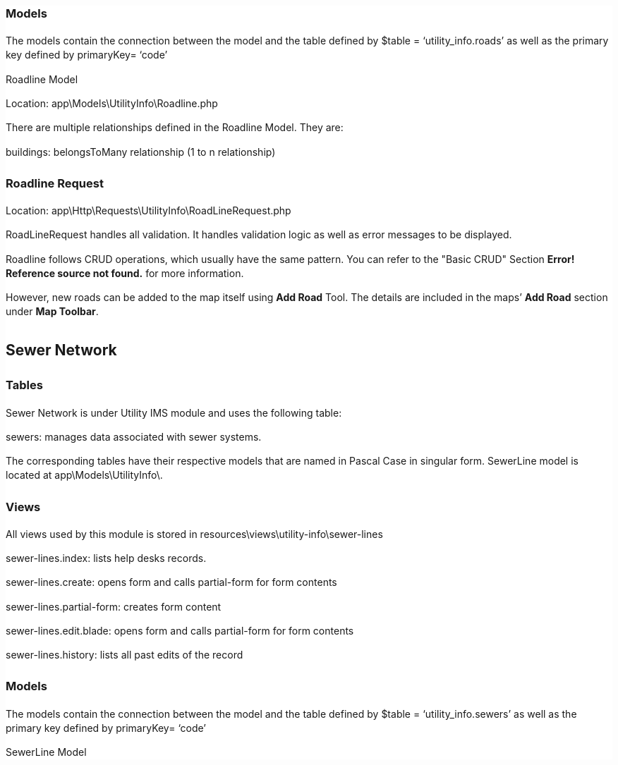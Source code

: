 ### Models

The models contain the connection between the model and the table defined by \$table = ‘utility_info.roads’ as well as the primary key defined by primaryKey= ‘code’

Roadline Model

Location: app\\Models\\UtilityInfo\\Roadline.php

There are multiple relationships defined in the Roadline Model. They are:

buildings: belongsToMany relationship (1 to n relationship)

### Roadline Request

Location: app\\Http\\Requests\\UtilityInfo\\RoadLineRequest.php

RoadLineRequest handles all validation. It handles validation logic as well as error messages to be displayed.

Roadline follows CRUD operations, which usually have the same pattern. You can refer to the "Basic CRUD" Section **Error! Reference source not found.** for more information.

However, new roads can be added to the map itself using **Add Road** Tool. The details are included in the maps’ **Add Road** section under **Map Toolbar**.

## Sewer Network

### Tables

Sewer Network is under Utility IMS module and uses the following table:

sewers: manages data associated with sewer systems.

The corresponding tables have their respective models that are named in Pascal Case in singular form. SewerLine model is located at app\\Models\\UtilityInfo\\.

### Views

All views used by this module is stored in resources\\views\\utility-info\\sewer-lines

sewer-lines.index: lists help desks records.

sewer-lines.create: opens form and calls partial-form for form contents

sewer-lines.partial-form: creates form content

sewer-lines.edit.blade: opens form and calls partial-form for form contents

sewer-lines.history: lists all past edits of the record

### Models

The models contain the connection between the model and the table defined by \$table = ‘utility_info.sewers’ as well as the primary key defined by primaryKey= ‘code’

SewerLine Model
